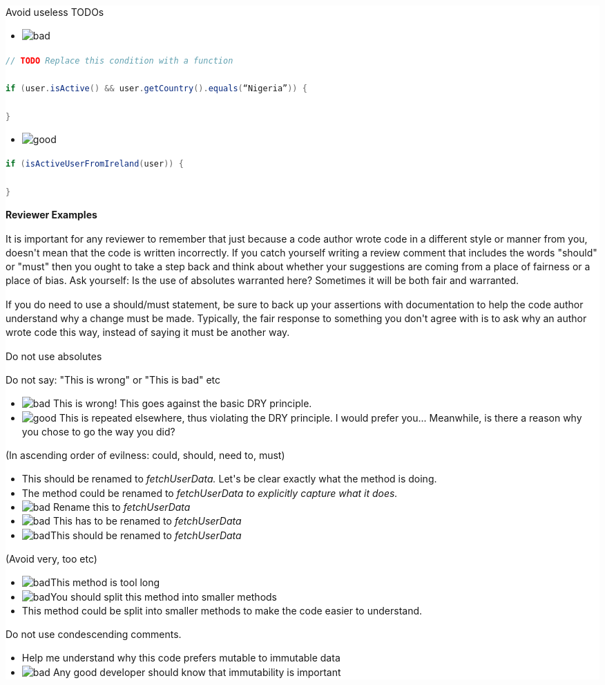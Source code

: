 Avoid useless TODOs

- ![bad](./check-bad.png)
```java
// TODO Replace this condition with a function

if (user.isActive() && user.getCountry().equals(“Nigeria”)) {

}
```

- ![good](./check-good.png)
```java
if (isActiveUserFromIreland(user)) { 
    
}
```

**Reviewer Examples**

It is important for any reviewer to remember that just because a code author wrote code in a different style or manner from you, doesn't mean that the code is written incorrectly. If you catch yourself writing a review comment that includes the words "should" or "must" then you ought to take a step back and think about whether your suggestions are coming from a place of fairness or a place of bias. Ask yourself: Is the use of absolutes warranted here? Sometimes it will be both fair and warranted.

If you do need to use a should/must statement, be sure to back up your assertions with documentation to help the code author understand why a change must be made. Typically, the fair response to something you don't agree with is to ask why an author wrote code this way, instead of saying it must be another way.

Do not use absolutes

Do not say: "This is wrong" or "This is bad" etc

- ![bad](./check-bad.png) This is wrong! This goes against the basic DRY principle.
- ![good](./check-good.png) This is repeated elsewhere, thus violating the DRY principle. I would prefer you... Meanwhile, is there a reason why you chose to go the way you did?

(In ascending order of evilness: could, should, need to, must)

- This should be renamed to *fetchUserData.* Let's be clear exactly what the method is doing.
- The method could be renamed to *fetchUserData to explicitly capture what it does.*
- ![bad](./check-bad.png) Rename this to *fetchUserData*
- ![bad](./check-bad.png) This has to be renamed to *fetchUserData*
- ![bad](./check-bad.png)This should be renamed to *fetchUserData*

(Avoid very, too etc)

- ![bad](./check-bad.png)This method is tool long
- ![bad](./check-bad.png)You should split this method into smaller methods
- This method could be split into smaller methods to make the code easier to understand.

Do not use condescending comments.

- Help me understand why this code prefers mutable to immutable data
- ![bad](./check-bad.png) Any good developer should know that immutability is important
